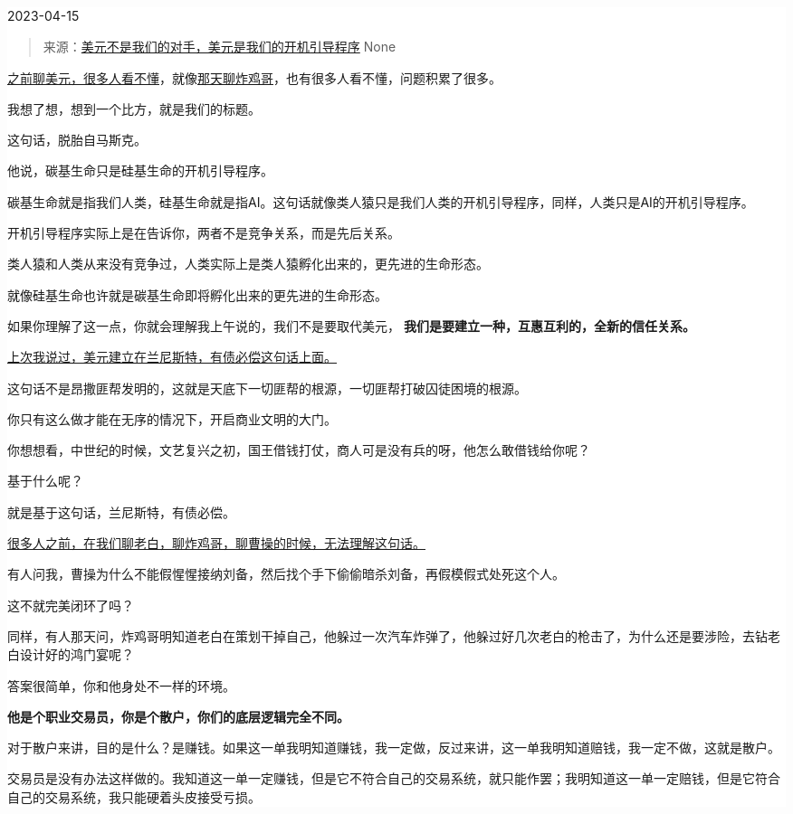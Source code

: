 2023-04-15

> 来源：[美元不是我们的对手，美元是我们的开机引导程序](http://mp.weixin.qq.com/s?__biz=MzU0MjYwNDU2Mw==&amp;mid=2247510550&amp;idx=1&amp;sn=5cd168d01b88d3bcf9c28735f4332c0e&amp;chksm=fb1ac66acc6d4f7c98d1bcdf93739b362132e22f612bb6292535d0c5c8af72d2ec38802995ed&amp;scene=127#wechat_redirect)
> None

[之前聊美元，很多人看不懂](http://mp.weixin.qq.com/s?__biz=MzU0MjYwNDU2Mw==&mid=2247510545&idx=2&sn=9cb1c4026db9c7e7517fdc433e36e782&chksm=fb1ac66dcc6d4f7bd9d104aeaa5637498d108bfa3fb04484f642db22c4c6b07c39fd89aef152&scene=21#wechat_redirect)，就像[那天聊炸鸡哥](http://mp.weixin.qq.com/s?__biz=MzU0MjYwNDU2Mw==&mid=2247510402&idx=2&sn=b989c8565f702a03dd63f2bff4731d23&chksm=fb1ac5fecc6d4ce8789432f2002b5d065ebcfe3634ba1caea5193bdacdd3f3df7c75f170af96&scene=21#wechat_redirect)，也有很多人看不懂，问题积累了很多。  

我想了想，想到一个比方，就是我们的标题。  

这句话，脱胎自马斯克。

他说，碳基生命只是硅基生命的开机引导程序。

碳基生命就是指我们人类，硅基生命就是指AI。这句话就像类人猿只是我们人类的开机引导程序，同样，人类只是AI的开机引导程序。  

开机引导程序实际上是在告诉你，两者不是竞争关系，而是先后关系。  

类人猿和人类从来没有竞争过，人类实际上是类人猿孵化出来的，更先进的生命形态。  

就像硅基生命也许就是碳基生命即将孵化出来的更先进的生命形态。

如果你理解了这一点，你就会理解我上午说的，我们不是要取代美元， **我们是要建立一种，互惠互利的，全新的信任关系。**  

[上次我说过，美元建立在兰尼斯特，有债必偿这句话上面。](http://mp.weixin.qq.com/s?__biz=MzU0MjYwNDU2Mw==&mid=2247510545&idx=2&sn=9cb1c4026db9c7e7517fdc433e36e782&chksm=fb1ac66dcc6d4f7bd9d104aeaa5637498d108bfa3fb04484f642db22c4c6b07c39fd89aef152&scene=21#wechat_redirect)

这句话不是昂撒匪帮发明的，这就是天底下一切匪帮的根源，一切匪帮打破囚徒困境的根源。  

你只有这么做才能在无序的情况下，开启商业文明的大门。  

你想想看，中世纪的时候，文艺复兴之初，国王借钱打仗，商人可是没有兵的呀，他怎么敢借钱给你呢？  

基于什么呢？

就是基于这句话，兰尼斯特，有债必偿。

[很多人之前，在我们聊老白，聊炸鸡哥，聊曹操的时候，无法理解这句话。  
](http://mp.weixin.qq.com/s?__biz=MzU0MjYwNDU2Mw==&mid=2247510402&idx=2&sn=b989c8565f702a03dd63f2bff4731d23&chksm=fb1ac5fecc6d4ce8789432f2002b5d065ebcfe3634ba1caea5193bdacdd3f3df7c75f170af96&scene=21#wechat_redirect)

有人问我，曹操为什么不能假惺惺接纳刘备，然后找个手下偷偷暗杀刘备，再假模假式处死这个人。

这不就完美闭环了吗？

同样，有人那天问，炸鸡哥明知道老白在策划干掉自己，他躲过一次汽车炸弹了，他躲过好几次老白的枪击了，为什么还是要涉险，去钻老白设计好的鸿门宴呢？  

答案很简单，你和他身处不一样的环境。  

 **他是个职业交易员，你是个散户，你们的底层逻辑完全不同。**

对于散户来讲，目的是什么？是赚钱。如果这一单我明知道赚钱，我一定做，反过来讲，这一单我明知道赔钱，我一定不做，这就是散户。  

交易员是没有办法这样做的。我知道这一单一定赚钱，但是它不符合自己的交易系统，就只能作罢；我明知道这一单一定赔钱，但是它符合自己的交易系统，我只能硬着头皮接受亏损。
